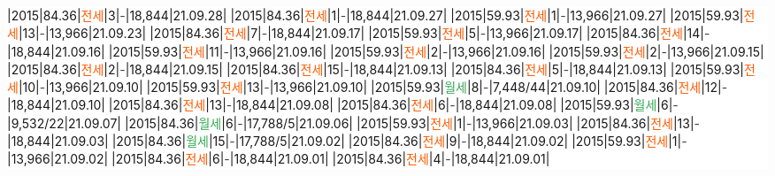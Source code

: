 |2015|84.36|<span style="color:#FF5A00">전세</span>|3|<span style="color:#444444">-</span>|18,844|21.09.28|
|2015|84.36|<span style="color:#FF5A00">전세</span>|1|<span style="color:#444444">-</span>|18,844|21.09.27|
|2015|59.93|<span style="color:#FF5A00">전세</span>|1|<span style="color:#444444">-</span>|13,966|21.09.27|
|2015|59.93|<span style="color:#FF5A00">전세</span>|13|<span style="color:#444444">-</span>|13,966|21.09.23|
|2015|84.36|<span style="color:#FF5A00">전세</span>|7|<span style="color:#444444">-</span>|18,844|21.09.17|
|2015|59.93|<span style="color:#FF5A00">전세</span>|5|<span style="color:#444444">-</span>|13,966|21.09.17|
|2015|84.36|<span style="color:#FF5A00">전세</span>|14|<span style="color:#444444">-</span>|18,844|21.09.16|
|2015|59.93|<span style="color:#FF5A00">전세</span>|11|<span style="color:#444444">-</span>|13,966|21.09.16|
|2015|59.93|<span style="color:#FF5A00">전세</span>|2|<span style="color:#444444">-</span>|13,966|21.09.16|
|2015|59.93|<span style="color:#FF5A00">전세</span>|2|<span style="color:#444444">-</span>|13,966|21.09.15|
|2015|84.36|<span style="color:#FF5A00">전세</span>|2|<span style="color:#444444">-</span>|18,844|21.09.15|
|2015|84.36|<span style="color:#FF5A00">전세</span>|15|<span style="color:#444444">-</span>|18,844|21.09.13|
|2015|84.36|<span style="color:#FF5A00">전세</span>|5|<span style="color:#444444">-</span>|18,844|21.09.13|
|2015|59.93|<span style="color:#FF5A00">전세</span>|10|<span style="color:#444444">-</span>|13,966|21.09.10|
|2015|59.93|<span style="color:#FF5A00">전세</span>|13|<span style="color:#444444">-</span>|13,966|21.09.10|
|2015|59.93|<span style="color:#34A853">월세</span>|8|<span style="color:#444444">-</span>|7,448/44|21.09.10|
|2015|84.36|<span style="color:#FF5A00">전세</span>|12|<span style="color:#444444">-</span>|18,844|21.09.10|
|2015|84.36|<span style="color:#FF5A00">전세</span>|13|<span style="color:#444444">-</span>|18,844|21.09.08|
|2015|84.36|<span style="color:#FF5A00">전세</span>|6|<span style="color:#444444">-</span>|18,844|21.09.08|
|2015|59.93|<span style="color:#34A853">월세</span>|6|<span style="color:#444444">-</span>|9,532/22|21.09.07|
|2015|84.36|<span style="color:#34A853">월세</span>|6|<span style="color:#444444">-</span>|17,788/5|21.09.06|
|2015|59.93|<span style="color:#FF5A00">전세</span>|1|<span style="color:#444444">-</span>|13,966|21.09.03|
|2015|84.36|<span style="color:#FF5A00">전세</span>|13|<span style="color:#444444">-</span>|18,844|21.09.03|
|2015|84.36|<span style="color:#34A853">월세</span>|15|<span style="color:#444444">-</span>|17,788/5|21.09.02|
|2015|84.36|<span style="color:#FF5A00">전세</span>|9|<span style="color:#444444">-</span>|18,844|21.09.02|
|2015|59.93|<span style="color:#FF5A00">전세</span>|1|<span style="color:#444444">-</span>|13,966|21.09.02|
|2015|84.36|<span style="color:#FF5A00">전세</span>|6|<span style="color:#444444">-</span>|18,844|21.09.01|
|2015|84.36|<span style="color:#FF5A00">전세</span>|4|<span style="color:#444444">-</span>|18,844|21.09.01|


<script async src="https://pagead2.googlesyndication.com/pagead/js/adsbygoogle.js"></script>

<ins class="adsbygoogle"
     style="display:block"
     data-ad-client="ca-pub-1142216861245946"
     data-ad-slot="4805727019"
     data-ad-format="auto"
     data-full-width-responsive="true"></ins>
<script>
     (adsbygoogle = window.adsbygoogle || []).push({});
</script>
